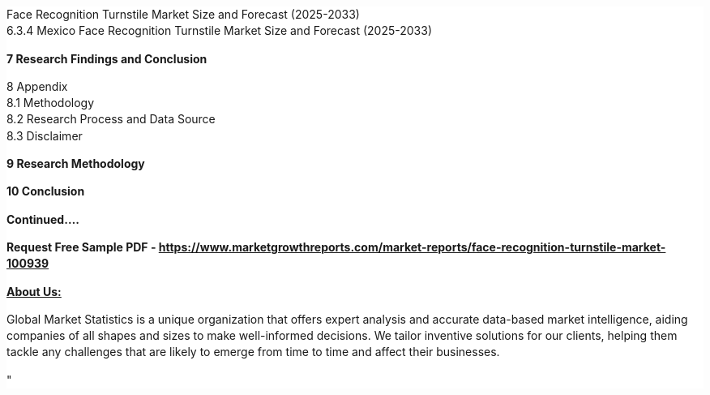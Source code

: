 Face Recognition Turnstile Market Size and Forecast (2025-2033)<br /> 6.3.4 Mexico Face Recognition Turnstile Market Size and Forecast (2025-2033)</p><p><strong>7 Research Findings and Conclusion</strong></p><p>8 Appendix<br /> 8.1 Methodology<br /> 8.2 Research Process and Data Source<br /> 8.3 Disclaimer</p><p><strong>9 Research Methodology</strong></p><p><strong>10 Conclusion</strong></p><p><strong>Continued&hellip;.</strong></p><p><strong>Request Free Sample PDF -&nbsp;<a href="https://www.marketgrowthreports.com/market-reports/face-recognition-turnstile-market-100939">https://www.marketgrowthreports.com/market-reports/face-recognition-turnstile-market-100939</a></strong></p><p><strong><u>About Us:</u></strong></p><p>Global&nbsp;Market Statistics is a unique organization that offers expert analysis and accurate data-based market intelligence, aiding companies of all shapes and sizes to make well-informed decisions. We tailor inventive solutions for our clients, helping them tackle any challenges that are likely to emerge from time to time and affect their businesses.</p><p>"</p>
